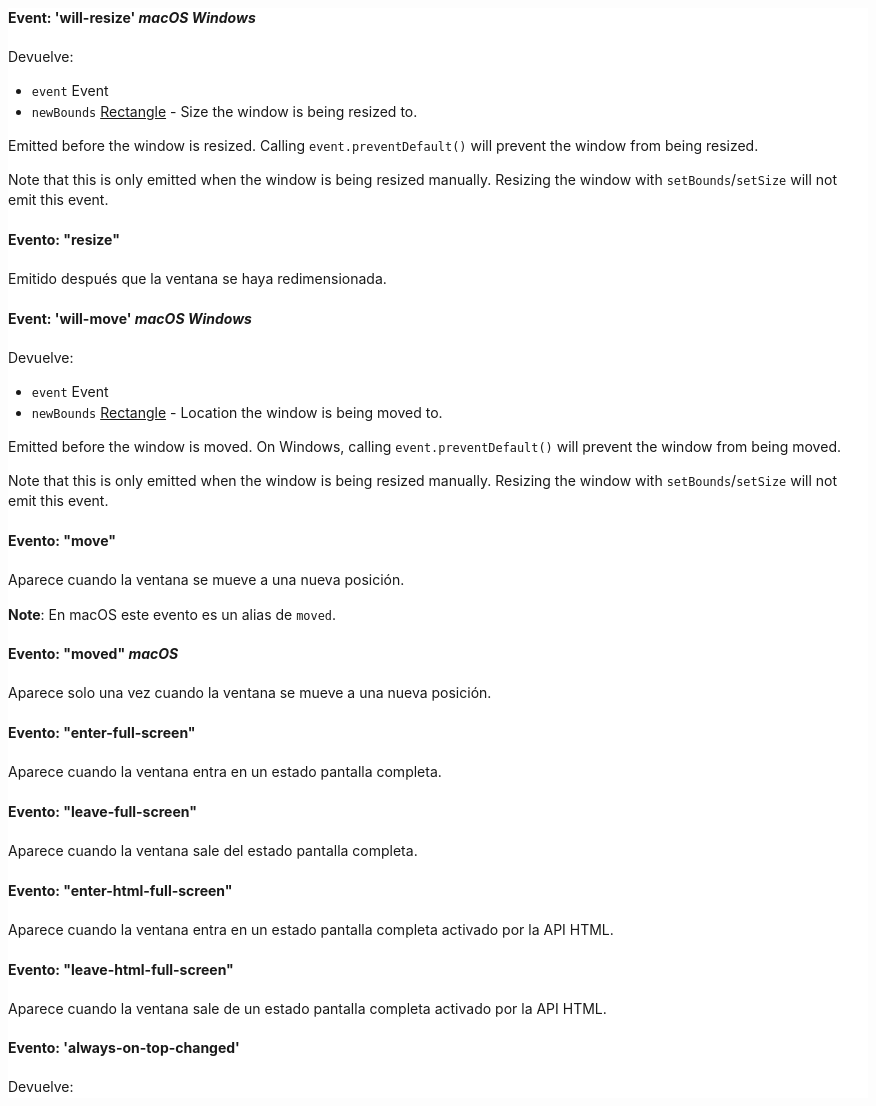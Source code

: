 #### Event: 'will-resize' _macOS_ _Windows_

Devuelve:

* `event` Event
* `newBounds` [Rectangle](structures/rectangle.md) - Size the window is being resized to.

Emitted before the window is resized. Calling `event.preventDefault()` will prevent the window from being resized.

Note that this is only emitted when the window is being resized manually. Resizing the window with `setBounds`/`setSize` will not emit this event.

#### Evento: "resize"

Emitido después que la ventana se haya redimensionada.

#### Event: 'will-move' _macOS_ _Windows_

Devuelve:

* `event` Event
* `newBounds` [Rectangle](structures/rectangle.md) - Location the window is being moved to.

Emitted before the window is moved. On Windows, calling `event.preventDefault()` will prevent the window from being moved.

Note that this is only emitted when the window is being resized manually. Resizing the window with `setBounds`/`setSize` will not emit this event.

#### Evento: "move"

Aparece cuando la ventana se mueve a una nueva posición.

__Note__: En macOS este evento es un alias de `moved`.

#### Evento: "moved" _macOS_

Aparece solo una vez cuando la ventana se mueve a una nueva posición.

#### Evento: "enter-full-screen"

Aparece cuando la ventana entra en un estado pantalla completa.

#### Evento: "leave-full-screen"

Aparece cuando la ventana sale del estado pantalla completa.

#### Evento: "enter-html-full-screen"

Aparece cuando la ventana entra en un estado pantalla completa activado por la API HTML.

#### Evento: "leave-html-full-screen"

Aparece cuando la ventana sale de un estado pantalla completa activado por la API HTML.

#### Evento: 'always-on-top-changed'

Devuelve:

